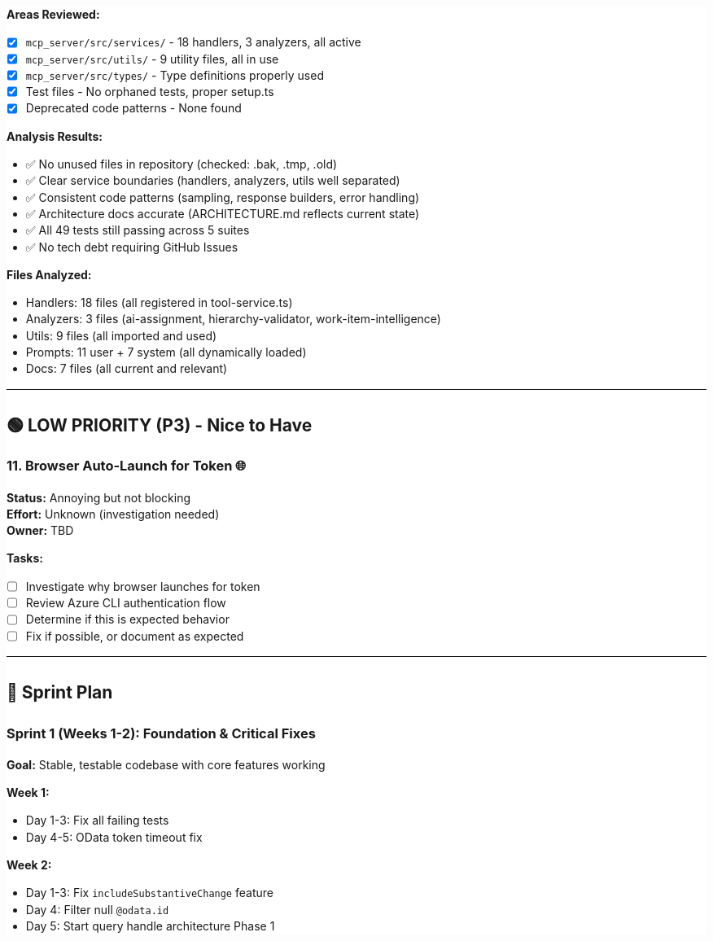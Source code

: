 **Areas Reviewed:**
- [x] `mcp_server/src/services/` - 18 handlers, 3 analyzers, all active
- [x] `mcp_server/src/utils/` - 9 utility files, all in use
- [x] `mcp_server/src/types/` - Type definitions properly used
- [x] Test files - No orphaned tests, proper setup.ts
- [x] Deprecated code patterns - None found

**Analysis Results:**
- ✅ No unused files in repository (checked: .bak, .tmp, .old)
- ✅ Clear service boundaries (handlers, analyzers, utils well separated)
- ✅ Consistent code patterns (sampling, response builders, error handling)
- ✅ Architecture docs accurate (ARCHITECTURE.md reflects current state)
- ✅ All 49 tests still passing across 5 suites
- ✅ No tech debt requiring GitHub Issues

**Files Analyzed:**
- Handlers: 18 files (all registered in tool-service.ts)
- Analyzers: 3 files (ai-assignment, hierarchy-validator, work-item-intelligence)
- Utils: 9 files (all imported and used)
- Prompts: 11 user + 7 system (all dynamically loaded)
- Docs: 7 files (all current and relevant)

---

## 🟢 LOW PRIORITY (P3) - Nice to Have

### **11. Browser Auto-Launch for Token** 🌐

**Status:** Annoying but not blocking  
**Effort:** Unknown (investigation needed)  
**Owner:** TBD

**Tasks:**
- [ ] Investigate why browser launches for token
- [ ] Review Azure CLI authentication flow
- [ ] Determine if this is expected behavior
- [ ] Fix if possible, or document as expected

---

## 📅 Sprint Plan

### **Sprint 1 (Weeks 1-2): Foundation & Critical Fixes**

**Goal:** Stable, testable codebase with core features working

**Week 1:**
- Day 1-3: Fix all failing tests
- Day 4-5: OData token timeout fix

**Week 2:**
- Day 1-3: Fix `includeSubstantiveChange` feature
- Day 4: Filter null `@odata.id`
- Day 5: Start query handle architecture Phase 1
